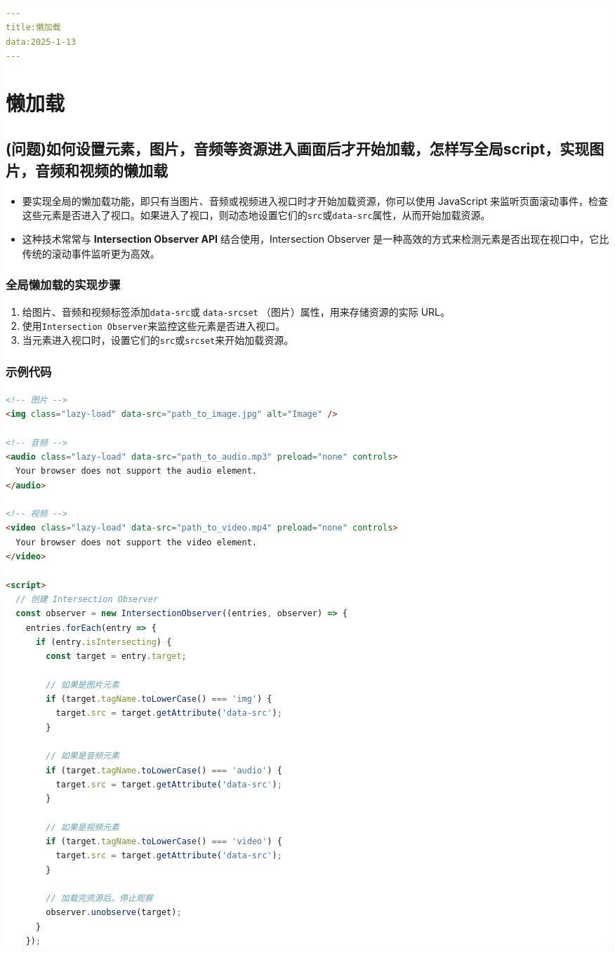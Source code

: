 ```yaml
---
title:懒加载
data:2025-1-13
---
```

# 懒加载

## (问题)如何设置元素，图片，音频等资源进入画面后才开始加载，怎样写全局script，实现图片，音频和视频的懒加载
- 要实现全局的懒加载功能，即只有当图片、音频或视频进入视口时才开始加载资源，你可以使用 JavaScript 来监听页面滚动事件，检查这些元素是否进入了视口。如果进入了视口，则动态地设置它们的` src `或` data-src `属性，从而开始加载资源。

- 这种技术常常与 **Intersection Observer API** 结合使用，Intersection Observer 是一种高效的方式来检测元素是否出现在视口中，它比传统的滚动事件监听更为高效。
### 全局懒加载的实现步骤
1. 给图片、音频和视频标签添加` data-src `或 ` data-srcset ` （图片）属性，用来存储资源的实际 URL。
2. 使用` Intersection Observer `来监控这些元素是否进入视口。
3. 当元素进入视口时，设置它们的` src `或` srcset `来开始加载资源。

### 示例代码

```html
<!-- 图片 -->
<img class="lazy-load" data-src="path_to_image.jpg" alt="Image" />

<!-- 音频 -->
<audio class="lazy-load" data-src="path_to_audio.mp3" preload="none" controls>
  Your browser does not support the audio element.
</audio>

<!-- 视频 -->
<video class="lazy-load" data-src="path_to_video.mp4" preload="none" controls>
  Your browser does not support the video element.
</video>

<script>
  // 创建 Intersection Observer
  const observer = new IntersectionObserver((entries, observer) => {
    entries.forEach(entry => {
      if (entry.isIntersecting) {
        const target = entry.target;
        
        // 如果是图片元素
        if (target.tagName.toLowerCase() === 'img') {
          target.src = target.getAttribute('data-src');
        }
        
        // 如果是音频元素
        if (target.tagName.toLowerCase() === 'audio') {
          target.src = target.getAttribute('data-src');
        }
        
        // 如果是视频元素
        if (target.tagName.toLowerCase() === 'video') {
          target.src = target.getAttribute('data-src');
        }

        // 加载完资源后，停止观察
        observer.unobserve(target);
      }
    });
```